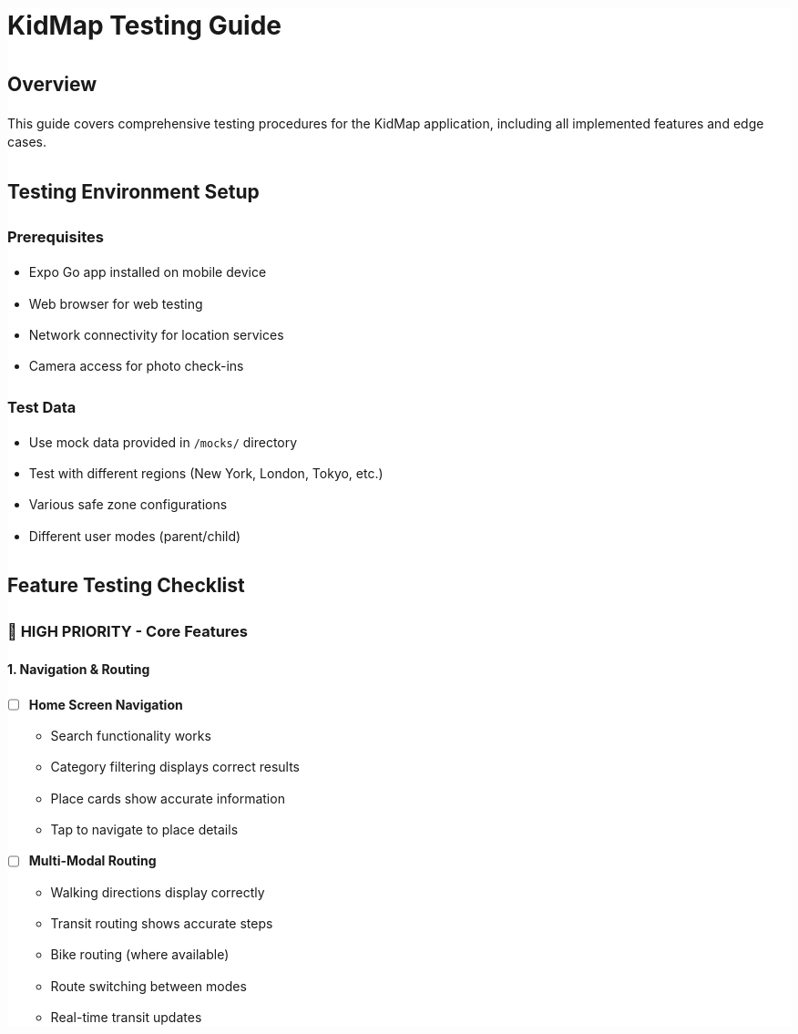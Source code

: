 # KidMap Testing Guide

## Overview

This guide covers comprehensive testing procedures for the KidMap application, including all implemented features and edge cases.

## Testing Environment Setup

### Prerequisites

- Expo Go app installed on mobile device

- Web browser for web testing

- Network connectivity for location services

- Camera access for photo check-ins

### Test Data

- Use mock data provided in `/mocks/` directory

- Test with different regions (New York, London, Tokyo, etc.)

- Various safe zone configurations

- Different user modes (parent/child)

## Feature Testing Checklist

### 🔴 **HIGH PRIORITY - Core Features**

#### 1. Navigation & Routing

- [ ] **Home Screen Navigation**

  - Search functionality works

  - Category filtering displays correct results

  - Place cards show accurate information

  - Tap to navigate to place details

- [ ] **Multi-Modal Routing**

  - Walking directions display correctly

  - Transit routing shows accurate steps

  - Bike routing (where available)

  - Route switching between modes

  - Real-time transit updates
